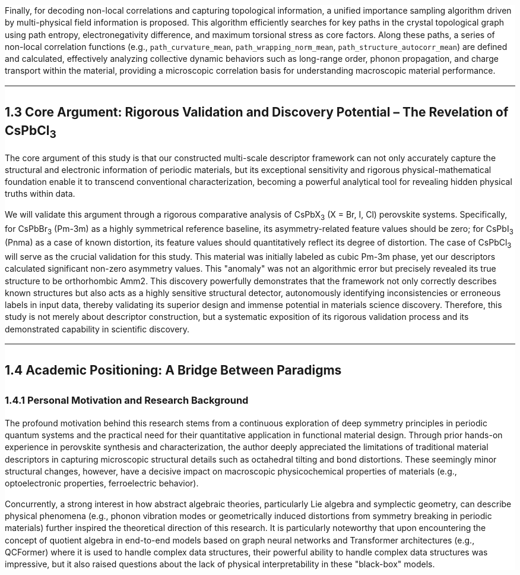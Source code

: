 Finally, for decoding non-local correlations and capturing topological information, a unified importance sampling algorithm driven by multi-physical field information is proposed. This algorithm efficiently searches for key paths in the crystal topological graph using path entropy, electronegativity difference, and maximum torsional stress as core factors. Along these paths, a series of non-local correlation functions (e.g., `path_curvature_mean`, `path_wrapping_norm_mean`, `path_structure_autocorr_mean`) are defined and calculated, effectively analyzing collective dynamic behaviors such as long-range order, phonon propagation, and charge transport within the material, providing a microscopic correlation basis for understanding macroscopic material performance.

---

## 1.3 Core Argument: Rigorous Validation and Discovery Potential – The Revelation of $\text{CsPbCl}_3$

The core argument of this study is that our constructed multi-scale descriptor framework can not only accurately capture the structural and electronic information of periodic materials, but its exceptional sensitivity and rigorous physical-mathematical foundation enable it to transcend conventional characterization, becoming a powerful analytical tool for revealing hidden physical truths within data.

We will validate this argument through a rigorous comparative analysis of $\text{CsPbX}_3$ ($\text{X = Br, I, Cl}$) perovskite systems. Specifically, for $\text{CsPbBr}_3$ (Pm-3m) as a highly symmetrical reference baseline, its asymmetry-related feature values should be zero; for $\text{CsPbI}_3$ (Pnma) as a case of known distortion, its feature values should quantitatively reflect its degree of distortion. The case of $\text{CsPbCl}_3$ will serve as the crucial validation for this study. This material was initially labeled as cubic Pm-3m phase, yet our descriptors calculated significant non-zero asymmetry values. This "anomaly" was not an algorithmic error but precisely revealed its true structure to be orthorhombic Amm2. This discovery powerfully demonstrates that the framework not only correctly describes known structures but also acts as a highly sensitive structural detector, autonomously identifying inconsistencies or erroneous labels in input data, thereby validating its superior design and immense potential in materials science discovery. Therefore, this study is not merely about descriptor construction, but a systematic exposition of its rigorous validation process and its demonstrated capability in scientific discovery.

---

## 1.4 Academic Positioning: A Bridge Between Paradigms

### 1.4.1 Personal Motivation and Research Background

The profound motivation behind this research stems from a continuous exploration of deep symmetry principles in periodic quantum systems and the practical need for their quantitative application in functional material design. Through prior hands-on experience in perovskite synthesis and characterization, the author deeply appreciated the limitations of traditional material descriptors in capturing microscopic structural details such as octahedral tilting and bond distortions. These seemingly minor structural changes, however, have a decisive impact on macroscopic physicochemical properties of materials (e.g., optoelectronic properties, ferroelectric behavior).

Concurrently, a strong interest in how abstract algebraic theories, particularly Lie algebra and symplectic geometry, can describe physical phenomena (e.g., phonon vibration modes or geometrically induced distortions from symmetry breaking in periodic materials) further inspired the theoretical direction of this research. It is particularly noteworthy that upon encountering the concept of quotient algebra in end-to-end models based on graph neural networks and Transformer architectures (e.g., QCFormer) where it is used to handle complex data structures, their powerful ability to handle complex data structures was impressive, but it also raised questions about the lack of physical interpretability in these "black-box" models.
